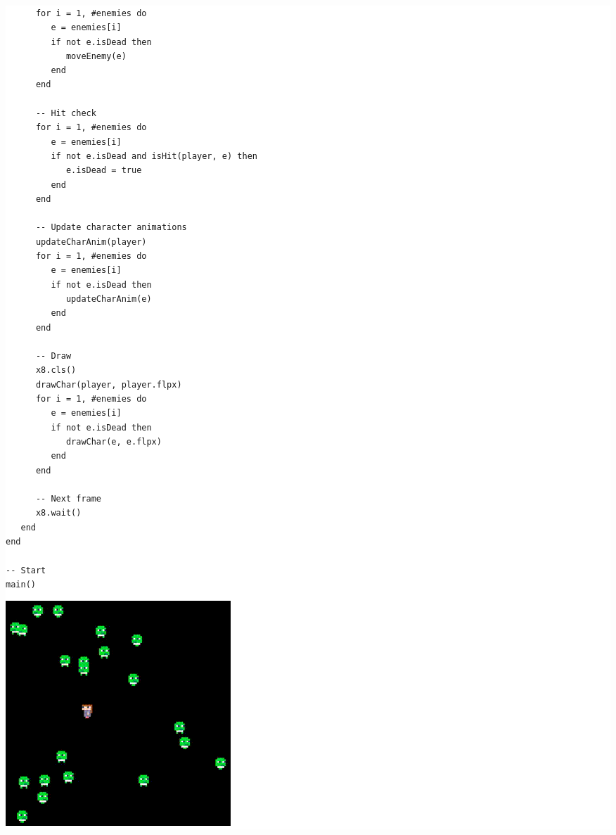 ```
      for i = 1, #enemies do
         e = enemies[i]
         if not e.isDead then
            moveEnemy(e)
         end
      end

      -- Hit check
      for i = 1, #enemies do
         e = enemies[i]
         if not e.isDead and isHit(player, e) then
            e.isDead = true
         end
      end

      -- Update character animations
      updateCharAnim(player)
      for i = 1, #enemies do
         e = enemies[i]
         if not e.isDead then
            updateCharAnim(e)
         end
      end

      -- Draw
      x8.cls()
      drawChar(player, player.flpx)
      for i = 1, #enemies do
         e = enemies[i]
         if not e.isDead then
            drawChar(e, e.flpx)
         end
      end

      -- Next frame
      x8.wait()
   end
end

-- Start
main()
```

![](imgs/samples/x8_smpl_move_chars.gif)